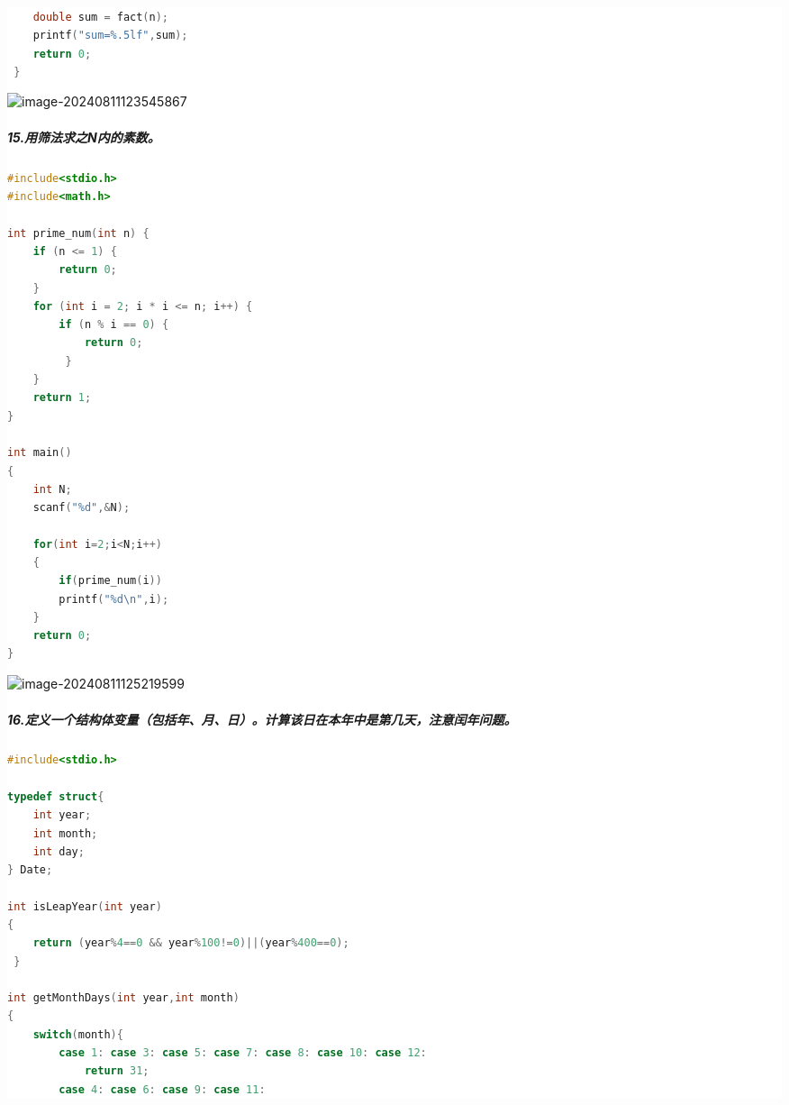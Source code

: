 ```c
 	double sum = fact(n);
 	printf("sum=%.5lf",sum);
 	return 0;
 }
```

![image-20240811123545867](C:\Users\ASUS\AppData\Roaming\Typora\typora-user-images\image-20240811123545867.png)

##### *15.用筛法求之N内的素数。*

```c
#include<stdio.h>
#include<math.h>

int prime_num(int n) {
    if (n <= 1) {
        return 0; 
    }
    for (int i = 2; i * i <= n; i++) {
        if (n % i == 0) {
            return 0; 
    	 }
    }
    return 1; 
}

int main()
{
	int N;
	scanf("%d",&N);
	
	for(int i=2;i<N;i++)
	{
		if(prime_num(i))
		printf("%d\n",i);
	}
	return 0;
}
```

![image-20240811125219599](C:\Users\ASUS\AppData\Roaming\Typora\typora-user-images\image-20240811125219599.png)

##### *16.定义一个结构体变量（包括年、月、日）。计算该日在本年中是第几天，注意闰年问题。*

```c
#include<stdio.h>

typedef struct{
	int year;
	int month;
	int day;
} Date;

int isLeapYear(int year)
{
	return (year%4==0 && year%100!=0)||(year%400==0);
 } 
 
int getMonthDays(int year,int month)
{
	switch(month){
		case 1: case 3: case 5: case 7: case 8: case 10: case 12:
			return 31;
		case 4: case 6: case 9: case 11:
```